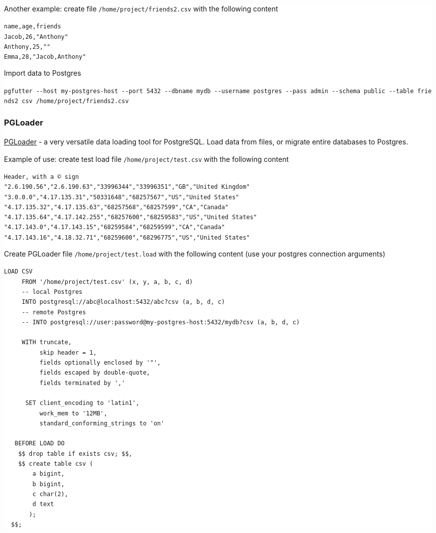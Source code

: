 Another example: create file `/home/project/friends2.csv` with the following content

```
name,age,friends
Jacob,26,"Anthony"
Anthony,25,""
Emma,28,"Jacob,Anthony"
```

Import data to Postgres

```
pgfutter --host my-postgres-host --port 5432 --dbname mydb --username postgres --pass admin --schema public --table friends2 csv /home/project/friends2.csv
```

### PGLoader

[PGLoader](https://pgloader.readthedocs.io/en/latest/index.html) - a very versatile data loading tool for PostgreSQL. 
Load data from files, or migrate entire databases to Postgres.   

Example of use: create test load file `/home/project/test.csv` with the following content

```
Header, with a © sign
"2.6.190.56","2.6.190.63","33996344","33996351","GB","United Kingdom"
"3.0.0.0","4.17.135.31","50331648","68257567","US","United States"
"4.17.135.32","4.17.135.63","68257568","68257599","CA","Canada"
"4.17.135.64","4.17.142.255","68257600","68259583","US","United States"
"4.17.143.0","4.17.143.15","68259584","68259599","CA","Canada"
"4.17.143.16","4.18.32.71","68259600","68296775","US","United States"
```

Create PGLoader file `/home/project/test.load` with the following content (use your postgres connection arguments)

```
LOAD CSV
     FROM '/home/project/test.csv' (x, y, a, b, c, d)
     -- local Postgres
     INTO postgresql://abc@localhost:5432/abc?csv (a, b, d, c)
     -- remote Postgres
     -- INTO postgresql://user:password@my-postgres-host:5432/mydb?csv (a, b, d, c)

     WITH truncate,
          skip header = 1,
          fields optionally enclosed by '"',
          fields escaped by double-quote,
          fields terminated by ','

      SET client_encoding to 'latin1',
          work_mem to '12MB',
          standard_conforming_strings to 'on'

   BEFORE LOAD DO
    $$ drop table if exists csv; $$,
    $$ create table csv (
        a bigint,
        b bigint,
        c char(2),
        d text
       );
  $$;
```
